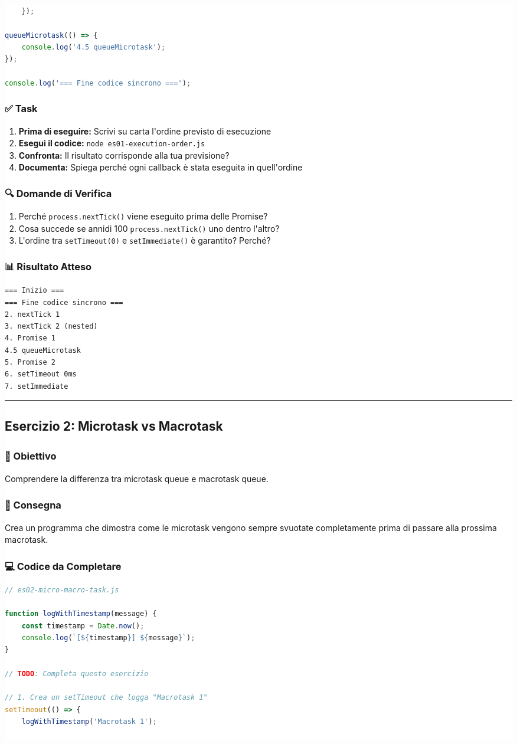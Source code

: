 ```javascript
    });

queueMicrotask(() => {
    console.log('4.5 queueMicrotask');
});

console.log('=== Fine codice sincrono ===');
```

### ✅ Task

1. **Prima di eseguire:** Scrivi su carta l'ordine previsto di esecuzione
2. **Esegui il codice:** `node es01-execution-order.js`
3. **Confronta:** Il risultato corrisponde alla tua previsione?
4. **Documenta:** Spiega perché ogni callback è stata eseguita in quell'ordine

### 🔍 Domande di Verifica

1. Perché `process.nextTick()` viene eseguito prima delle Promise?
2. Cosa succede se annidi 100 `process.nextTick()` uno dentro l'altro?
3. L'ordine tra `setTimeout(0)` e `setImmediate()` è garantito? Perché?

### 📊 Risultato Atteso

```
=== Inizio ===
=== Fine codice sincrono ===
2. nextTick 1
3. nextTick 2 (nested)
4. Promise 1
4.5 queueMicrotask
5. Promise 2
6. setTimeout 0ms
7. setImmediate
```

---

## Esercizio 2: Microtask vs Macrotask

### 🎯 Obiettivo
Comprendere la differenza tra microtask queue e macrotask queue.

### 📝 Consegna
Crea un programma che dimostra come le microtask vengono sempre svuotate completamente prima di passare alla prossima macrotask.

### 💻 Codice da Completare

```javascript
// es02-micro-macro-task.js

function logWithTimestamp(message) {
    const timestamp = Date.now();
    console.log(`[${timestamp}] ${message}`);
}

// TODO: Completa questo esercizio

// 1. Crea un setTimeout che logga "Macrotask 1"
setTimeout(() => {
    logWithTimestamp('Macrotask 1');
    
```